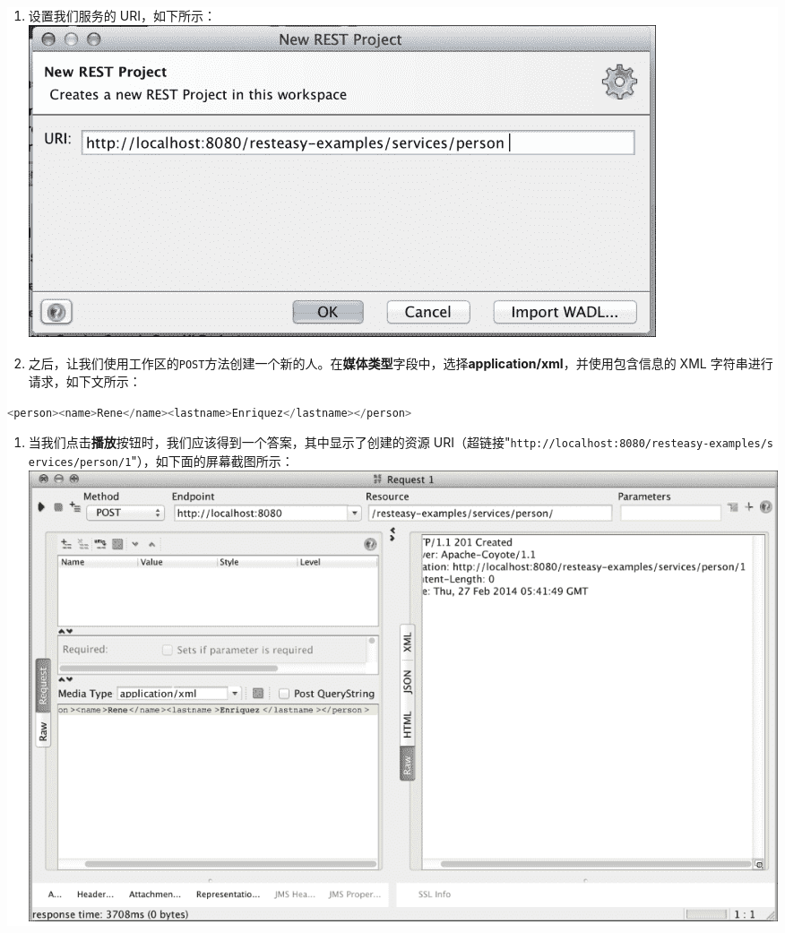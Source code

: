 1.  设置我们服务的 URI，如下所示：![测试示例 Web 服务](img/0109OS_01_07.jpg)

1.  之后，让我们使用工作区的`POST`方法创建一个新的人。在**媒体类型**字段中，选择**application/xml**，并使用包含信息的 XML 字符串进行请求，如下文所示：

```java
<person><name>Rene</name><lastname>Enriquez</lastname></person>
```

1.  当我们点击**播放**按钮时，我们应该得到一个答案，其中显示了创建的资源 URI（超链接"`http://localhost:8080/resteasy-examples/services/person/1`"），如下面的屏幕截图所示：![测试示例 Web 服务](img/0109OS_01_08.jpg)
